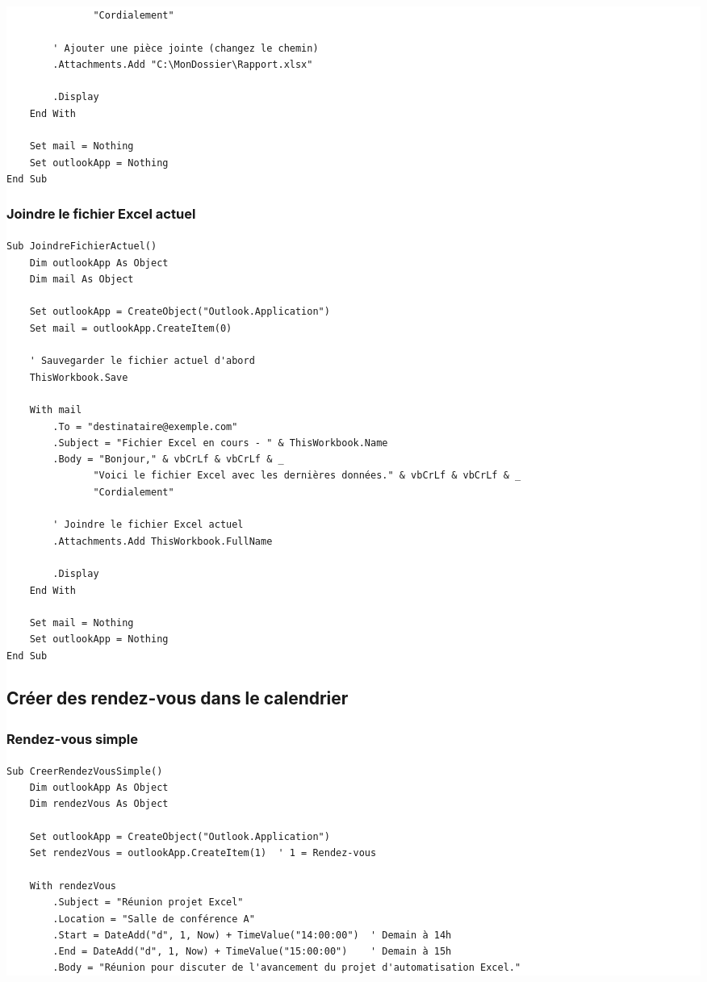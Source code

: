 ```vba
               "Cordialement"

        ' Ajouter une pièce jointe (changez le chemin)
        .Attachments.Add "C:\MonDossier\Rapport.xlsx"

        .Display
    End With

    Set mail = Nothing
    Set outlookApp = Nothing
End Sub
```

### Joindre le fichier Excel actuel

```vba
Sub JoindreFichierActuel()
    Dim outlookApp As Object
    Dim mail As Object

    Set outlookApp = CreateObject("Outlook.Application")
    Set mail = outlookApp.CreateItem(0)

    ' Sauvegarder le fichier actuel d'abord
    ThisWorkbook.Save

    With mail
        .To = "destinataire@exemple.com"
        .Subject = "Fichier Excel en cours - " & ThisWorkbook.Name
        .Body = "Bonjour," & vbCrLf & vbCrLf & _
               "Voici le fichier Excel avec les dernières données." & vbCrLf & vbCrLf & _
               "Cordialement"

        ' Joindre le fichier Excel actuel
        .Attachments.Add ThisWorkbook.FullName

        .Display
    End With

    Set mail = Nothing
    Set outlookApp = Nothing
End Sub
```

## Créer des rendez-vous dans le calendrier

### Rendez-vous simple

```vba
Sub CreerRendezVousSimple()
    Dim outlookApp As Object
    Dim rendezVous As Object

    Set outlookApp = CreateObject("Outlook.Application")
    Set rendezVous = outlookApp.CreateItem(1)  ' 1 = Rendez-vous

    With rendezVous
        .Subject = "Réunion projet Excel"
        .Location = "Salle de conférence A"
        .Start = DateAdd("d", 1, Now) + TimeValue("14:00:00")  ' Demain à 14h
        .End = DateAdd("d", 1, Now) + TimeValue("15:00:00")    ' Demain à 15h
        .Body = "Réunion pour discuter de l'avancement du projet d'automatisation Excel."

```